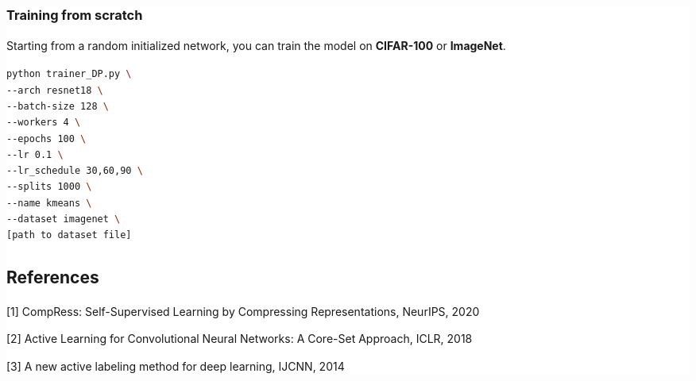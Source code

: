### Training from scratch <a name="from_scratch"></a>
Starting from a random initialized network, you can train the model on **CIFAR-100** or **ImageNet**.
```bash
python trainer_DP.py \
--arch resnet18 \
--batch-size 128 \
--workers 4 \
--epochs 100 \
--lr 0.1 \
--lr_schedule 30,60,90 \
--splits 1000 \
--name kmeans \
--dataset imagenet \
[path to dataset file]
```

## References <a name="ref"></a>

[1] CompRess: Self-Supervised Learning by Compressing Representations, NeurIPS, 2020

[2] Active Learning for Convolutional Neural Networks: A Core-Set Approach, ICLR, 2018

[3] A new active labeling method for deep learning, IJCNN, 2014
